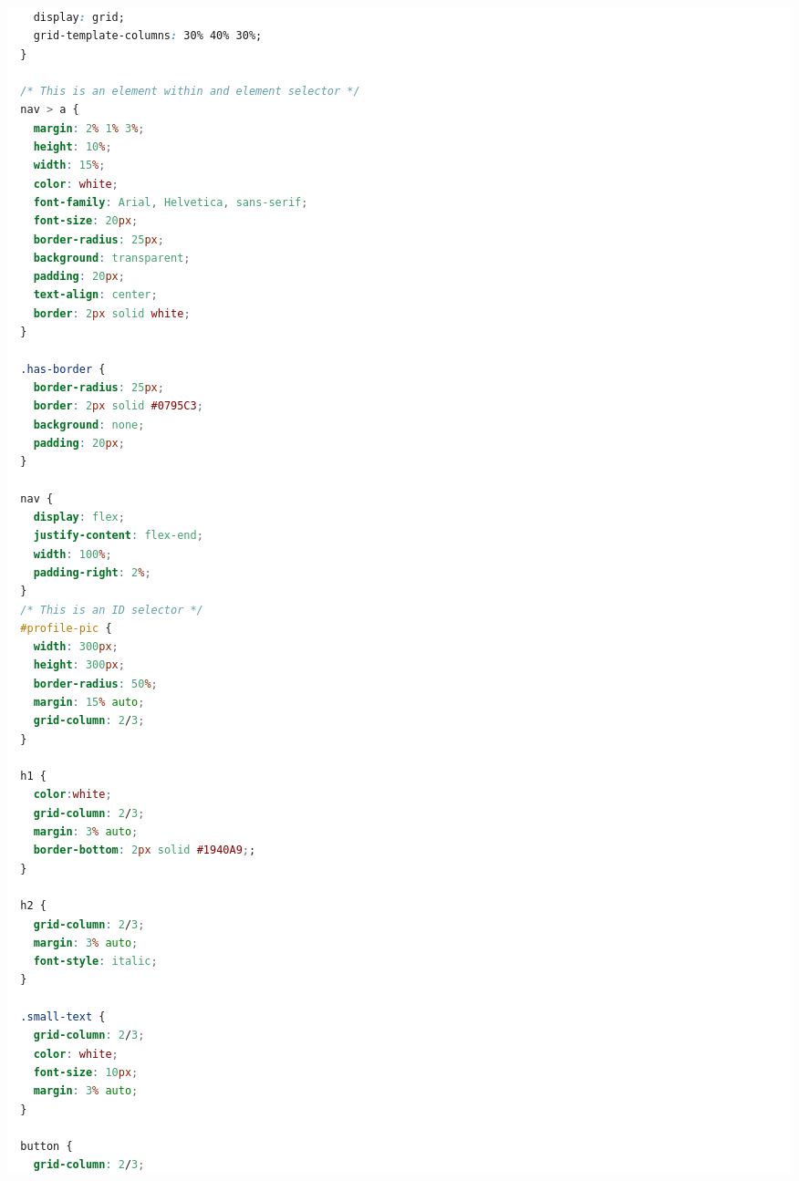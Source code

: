   ```css
      display: grid;
      grid-template-columns: 30% 40% 30%;
    }

    /* This is an element within and element selector */ 
    nav > a {
      margin: 2% 1% 3%;
      height: 10%;
      width: 15%;
      color: white;
      font-family: Arial, Helvetica, sans-serif;
      font-size: 20px;
      border-radius: 25px;
      background: transparent;
      padding: 20px;
      text-align: center;
      border: 2px solid white;
    }

    .has-border {
      border-radius: 25px;
      border: 2px solid #0795C3;
      background: none;
      padding: 20px;
    }

    nav {
      display: flex;
      justify-content: flex-end;
      width: 100%;
      padding-right: 2%;
    }
    /* This is an ID selector */
    #profile-pic {
      width: 300px;
      height: 300px;
      border-radius: 50%;
      margin: 15% auto;
      grid-column: 2/3;
    }

    h1 {
      color:white;
      grid-column: 2/3;
      margin: 3% auto;
      border-bottom: 2px solid #1940A9;;
    }

    h2 {
      grid-column: 2/3;
      margin: 3% auto;
      font-style: italic;
    }

    .small-text {
      grid-column: 2/3;
      color: white;
      font-size: 10px;
      margin: 3% auto;
    }

    button {
      grid-column: 2/3;
  ```